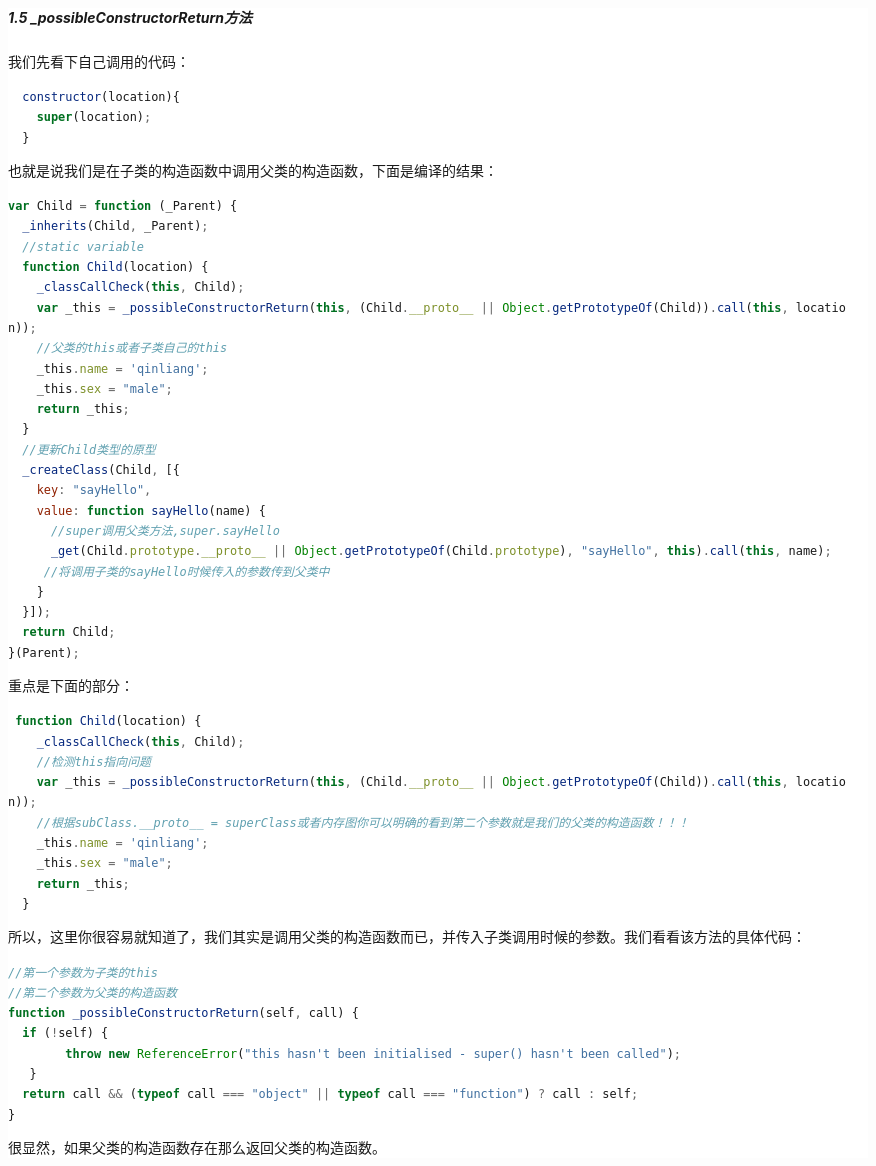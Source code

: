 ##### 1.5 _possibleConstructorReturn方法
我们先看下自己调用的代码：
```js
  constructor(location){
    super(location);
  }
```
也就是说我们是在子类的构造函数中调用父类的构造函数，下面是编译的结果：
```js
var Child = function (_Parent) {
  _inherits(Child, _Parent);
  //static variable
  function Child(location) {
    _classCallCheck(this, Child);
    var _this = _possibleConstructorReturn(this, (Child.__proto__ || Object.getPrototypeOf(Child)).call(this, location));
    //父类的this或者子类自己的this
    _this.name = 'qinliang';
    _this.sex = "male";
    return _this;
  }
  //更新Child类型的原型
  _createClass(Child, [{
    key: "sayHello",
    value: function sayHello(name) {
      //super调用父类方法,super.sayHello
      _get(Child.prototype.__proto__ || Object.getPrototypeOf(Child.prototype), "sayHello", this).call(this, name);
     //将调用子类的sayHello时候传入的参数传到父类中
    }
  }]);
  return Child;
}(Parent);
```
重点是下面的部分：
```js
 function Child(location) {
    _classCallCheck(this, Child);
    //检测this指向问题
    var _this = _possibleConstructorReturn(this, (Child.__proto__ || Object.getPrototypeOf(Child)).call(this, location));
    //根据subClass.__proto__ = superClass或者内存图你可以明确的看到第二个参数就是我们的父类的构造函数！！！
    _this.name = 'qinliang';
    _this.sex = "male";
    return _this;
  }
```
所以，这里你很容易就知道了，我们其实是调用父类的构造函数而已，并传入子类调用时候的参数。我们看看该方法的具体代码：
```js
//第一个参数为子类的this
//第二个参数为父类的构造函数
function _possibleConstructorReturn(self, call) { 
  if (!self) { 
        throw new ReferenceError("this hasn't been initialised - super() hasn't been called");
   } 
  return call && (typeof call === "object" || typeof call === "function") ? call : self; 
}
```
很显然，如果父类的构造函数存在那么返回父类的构造函数。
